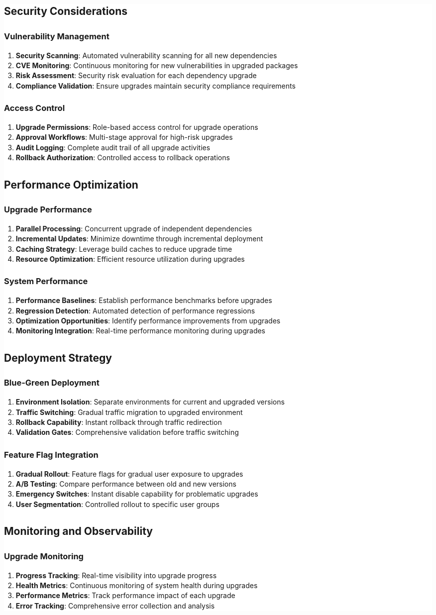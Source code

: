 ## Security Considerations

### Vulnerability Management
1. **Security Scanning**: Automated vulnerability scanning for all new dependencies
2. **CVE Monitoring**: Continuous monitoring for new vulnerabilities in upgraded packages
3. **Risk Assessment**: Security risk evaluation for each dependency upgrade
4. **Compliance Validation**: Ensure upgrades maintain security compliance requirements

### Access Control
1. **Upgrade Permissions**: Role-based access control for upgrade operations
2. **Approval Workflows**: Multi-stage approval for high-risk upgrades
3. **Audit Logging**: Complete audit trail of all upgrade activities
4. **Rollback Authorization**: Controlled access to rollback operations

## Performance Optimization

### Upgrade Performance
1. **Parallel Processing**: Concurrent upgrade of independent dependencies
2. **Incremental Updates**: Minimize downtime through incremental deployment
3. **Caching Strategy**: Leverage build caches to reduce upgrade time
4. **Resource Optimization**: Efficient resource utilization during upgrades

### System Performance
1. **Performance Baselines**: Establish performance benchmarks before upgrades
2. **Regression Detection**: Automated detection of performance regressions
3. **Optimization Opportunities**: Identify performance improvements from upgrades
4. **Monitoring Integration**: Real-time performance monitoring during upgrades

## Deployment Strategy

### Blue-Green Deployment
1. **Environment Isolation**: Separate environments for current and upgraded versions
2. **Traffic Switching**: Gradual traffic migration to upgraded environment
3. **Rollback Capability**: Instant rollback through traffic redirection
4. **Validation Gates**: Comprehensive validation before traffic switching

### Feature Flag Integration
1. **Gradual Rollout**: Feature flags for gradual user exposure to upgrades
2. **A/B Testing**: Compare performance between old and new versions
3. **Emergency Switches**: Instant disable capability for problematic upgrades
4. **User Segmentation**: Controlled rollout to specific user groups

## Monitoring and Observability

### Upgrade Monitoring
1. **Progress Tracking**: Real-time visibility into upgrade progress
2. **Health Metrics**: Continuous monitoring of system health during upgrades
3. **Performance Metrics**: Track performance impact of each upgrade
4. **Error Tracking**: Comprehensive error collection and analysis
